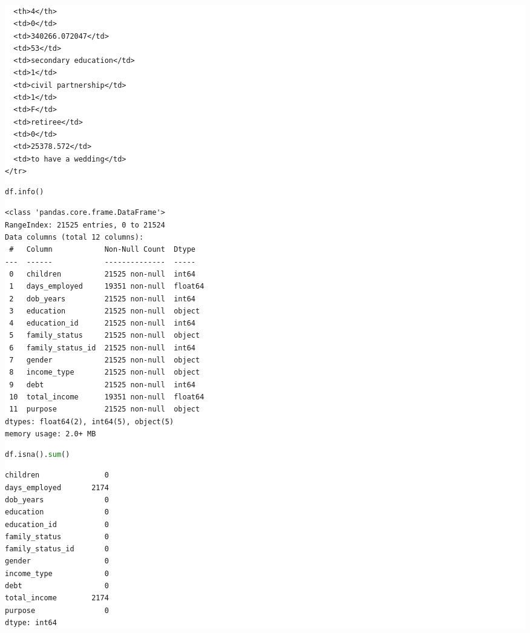       <th>4</th>
      <td>0</td>
      <td>340266.072047</td>
      <td>53</td>
      <td>secondary education</td>
      <td>1</td>
      <td>civil partnership</td>
      <td>1</td>
      <td>F</td>
      <td>retiree</td>
      <td>0</td>
      <td>25378.572</td>
      <td>to have a wedding</td>
    </tr>
  </tbody>
</table>
</div>




```python
df.info()
```

    <class 'pandas.core.frame.DataFrame'>
    RangeIndex: 21525 entries, 0 to 21524
    Data columns (total 12 columns):
     #   Column            Non-Null Count  Dtype  
    ---  ------            --------------  -----  
     0   children          21525 non-null  int64  
     1   days_employed     19351 non-null  float64
     2   dob_years         21525 non-null  int64  
     3   education         21525 non-null  object 
     4   education_id      21525 non-null  int64  
     5   family_status     21525 non-null  object 
     6   family_status_id  21525 non-null  int64  
     7   gender            21525 non-null  object 
     8   income_type       21525 non-null  object 
     9   debt              21525 non-null  int64  
     10  total_income      19351 non-null  float64
     11  purpose           21525 non-null  object 
    dtypes: float64(2), int64(5), object(5)
    memory usage: 2.0+ MB
    


```python
df.isna().sum()
```




    children               0
    days_employed       2174
    dob_years              0
    education              0
    education_id           0
    family_status          0
    family_status_id       0
    gender                 0
    income_type            0
    debt                   0
    total_income        2174
    purpose                0
    dtype: int64

